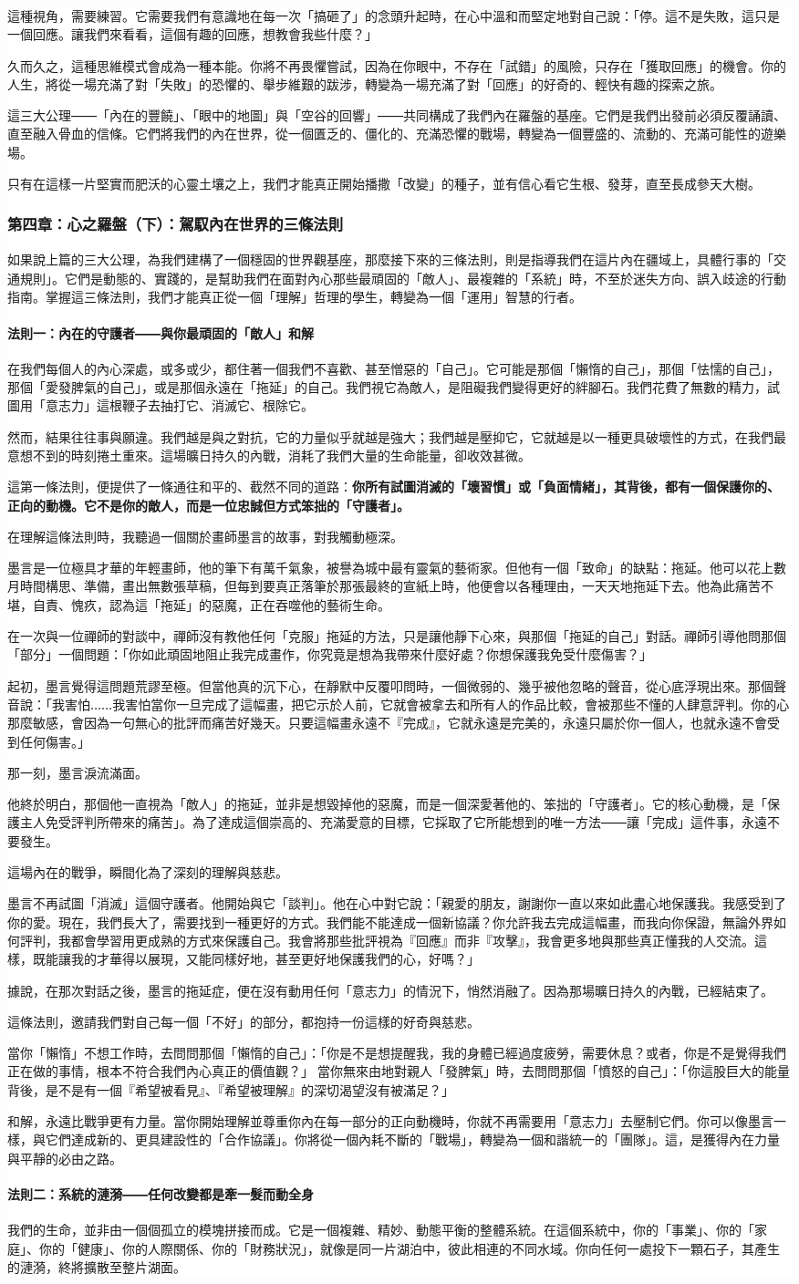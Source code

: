 這種視角，需要練習。它需要我們有意識地在每一次「搞砸了」的念頭升起時，在心中溫和而堅定地對自己說：「停。這不是失敗，這只是一個回應。讓我們來看看，這個有趣的回應，想教會我些什麼？」

久而久之，這種思維模式會成為一種本能。你將不再畏懼嘗試，因為在你眼中，不存在「試錯」的風險，只存在「獲取回應」的機會。你的人生，將從一場充滿了對「失敗」的恐懼的、舉步維艱的跋涉，轉變為一場充滿了對「回應」的好奇的、輕快有趣的探索之旅。

這三大公理——「內在的豐饒」、「眼中的地圖」與「空谷的回響」——共同構成了我們內在羅盤的基座。它們是我們出發前必須反覆誦讀、直至融入骨血的信條。它們將我們的內在世界，從一個匱乏的、僵化的、充滿恐懼的戰場，轉變為一個豐盛的、流動的、充滿可能性的遊樂場。

只有在這樣一片堅實而肥沃的心靈土壤之上，我們才能真正開始播撒「改變」的種子，並有信心看它生根、發芽，直至長成參天大樹。

### 第四章：心之羅盤（下）：駕馭內在世界的三條法則

如果說上篇的三大公理，為我們建構了一個穩固的世界觀基座，那麼接下來的三條法則，則是指導我們在這片內在疆域上，具體行事的「交通規則」。它們是動態的、實踐的，是幫助我們在面對內心那些最頑固的「敵人」、最複雜的「系統」時，不至於迷失方向、誤入歧途的行動指南。掌握這三條法則，我們才能真正從一個「理解」哲理的學生，轉變為一個「運用」智慧的行者。

#### 法則一：內在的守護者——與你最頑固的「敵人」和解

在我們每個人的內心深處，或多或少，都住著一個我們不喜歡、甚至憎惡的「自己」。它可能是那個「懶惰的自己」，那個「怯懦的自己」，那個「愛發脾氣的自己」，或是那個永遠在「拖延」的自己。我們視它為敵人，是阻礙我們變得更好的絆腳石。我們花費了無數的精力，試圖用「意志力」這根鞭子去抽打它、消滅它、根除它。

然而，結果往往事與願違。我們越是與之對抗，它的力量似乎就越是強大；我們越是壓抑它，它就越是以一種更具破壞性的方式，在我們最意想不到的時刻捲土重來。這場曠日持久的內戰，消耗了我們大量的生命能量，卻收效甚微。

這第一條法則，便提供了一條通往和平的、截然不同的道路：**你所有試圖消滅的「壞習慣」或「負面情緒」，其背後，都有一個保護你的、正向的動機。它不是你的敵人，而是一位忠誠但方式笨拙的「守護者」。**

在理解這條法則時，我聽過一個關於畫師墨言的故事，對我觸動極深。

墨言是一位極具才華的年輕畫師，他的筆下有萬千氣象，被譽為城中最有靈氣的藝術家。但他有一個「致命」的缺點：拖延。他可以花上數月時間構思、準備，畫出無數張草稿，但每到要真正落筆於那張最終的宣紙上時，他便會以各種理由，一天天地拖延下去。他為此痛苦不堪，自責、愧疚，認為這「拖延」的惡魔，正在吞噬他的藝術生命。

在一次與一位禪師的對談中，禪師沒有教他任何「克服」拖延的方法，只是讓他靜下心來，與那個「拖延的自己」對話。禪師引導他問那個「部分」一個問題：「你如此頑固地阻止我完成畫作，你究竟是想為我帶來什麼好處？你想保護我免受什麼傷害？」

起初，墨言覺得這問題荒謬至極。但當他真的沉下心，在靜默中反覆叩問時，一個微弱的、幾乎被他忽略的聲音，從心底浮現出來。那個聲音說：「我害怕……我害怕當你一旦完成了這幅畫，把它示於人前，它就會被拿去和所有人的作品比較，會被那些不懂的人肆意評判。你的心那麼敏感，會因為一句無心的批評而痛苦好幾天。只要這幅畫永遠不『完成』，它就永遠是完美的，永遠只屬於你一個人，也就永遠不會受到任何傷害。」

那一刻，墨言淚流滿面。

他終於明白，那個他一直視為「敵人」的拖延，並非是想毀掉他的惡魔，而是一個深愛著他的、笨拙的「守護者」。它的核心動機，是「保護主人免受評判所帶來的痛苦」。為了達成這個崇高的、充滿愛意的目標，它採取了它所能想到的唯一方法——讓「完成」這件事，永遠不要發生。

這場內在的戰爭，瞬間化為了深刻的理解與慈悲。

墨言不再試圖「消滅」這個守護者。他開始與它「談判」。他在心中對它說：「親愛的朋友，謝謝你一直以來如此盡心地保護我。我感受到了你的愛。現在，我們長大了，需要找到一種更好的方式。我們能不能達成一個新協議？你允許我去完成這幅畫，而我向你保證，無論外界如何評判，我都會學習用更成熟的方式來保護自己。我會將那些批評視為『回應』而非『攻擊』，我會更多地與那些真正懂我的人交流。這樣，既能讓我的才華得以展現，又能同樣好地，甚至更好地保護我們的心，好嗎？」

據說，在那次對話之後，墨言的拖延症，便在沒有動用任何「意志力」的情況下，悄然消融了。因為那場曠日持久的內戰，已經結束了。

這條法則，邀請我們對自己每一個「不好」的部分，都抱持一份這樣的好奇與慈悲。

當你「懶惰」不想工作時，去問問那個「懶惰的自己」：「你是不是想提醒我，我的身體已經過度疲勞，需要休息？或者，你是不是覺得我們正在做的事情，根本不符合我們內心真正的價值觀？」
當你無來由地對親人「發脾氣」時，去問問那個「憤怒的自己」：「你這股巨大的能量背後，是不是有一個『希望被看見』、『希望被理解』的深切渴望沒有被滿足？」

和解，永遠比戰爭更有力量。當你開始理解並尊重你內在每一部分的正向動機時，你就不再需要用「意志力」去壓制它們。你可以像墨言一樣，與它們達成新的、更具建設性的「合作協議」。你將從一個內耗不斷的「戰場」，轉變為一個和諧統一的「團隊」。這，是獲得內在力量與平靜的必由之路。

#### 法則二：系統的漣漪——任何改變都是牽一髮而動全身

我們的生命，並非由一個個孤立的模塊拼接而成。它是一個複雜、精妙、動態平衡的整體系統。在這個系統中，你的「事業」、你的「家庭」、你的「健康」、你的人際關係、你的「財務狀況」，就像是同一片湖泊中，彼此相連的不同水域。你向任何一處投下一顆石子，其產生的漣漪，終將擴散至整片湖面。
